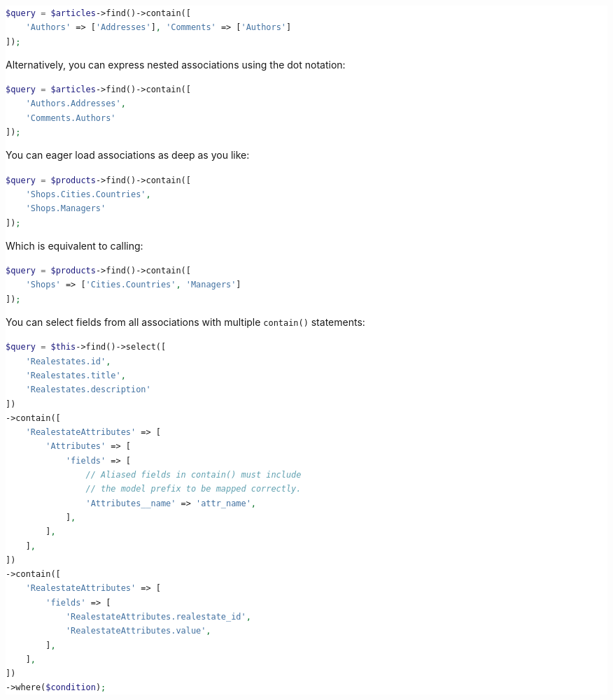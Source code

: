 ``` php
$query = $articles->find()->contain([
    'Authors' => ['Addresses'], 'Comments' => ['Authors']
]);
```

Alternatively, you can express nested associations using the dot notation:

``` php
$query = $articles->find()->contain([
    'Authors.Addresses',
    'Comments.Authors'
]);
```

You can eager load associations as deep as you like:

``` php
$query = $products->find()->contain([
    'Shops.Cities.Countries',
    'Shops.Managers'
]);
```

Which is equivalent to calling:

``` php
$query = $products->find()->contain([
    'Shops' => ['Cities.Countries', 'Managers']
]);
```

You can select fields from all associations with multiple `contain()`
statements:

``` php
$query = $this->find()->select([
    'Realestates.id',
    'Realestates.title',
    'Realestates.description'
])
->contain([
    'RealestateAttributes' => [
        'Attributes' => [
            'fields' => [
                // Aliased fields in contain() must include
                // the model prefix to be mapped correctly.
                'Attributes__name' => 'attr_name',
            ],
        ],
    ],
])
->contain([
    'RealestateAttributes' => [
        'fields' => [
            'RealestateAttributes.realestate_id',
            'RealestateAttributes.value',
        ],
    ],
])
->where($condition);
```
